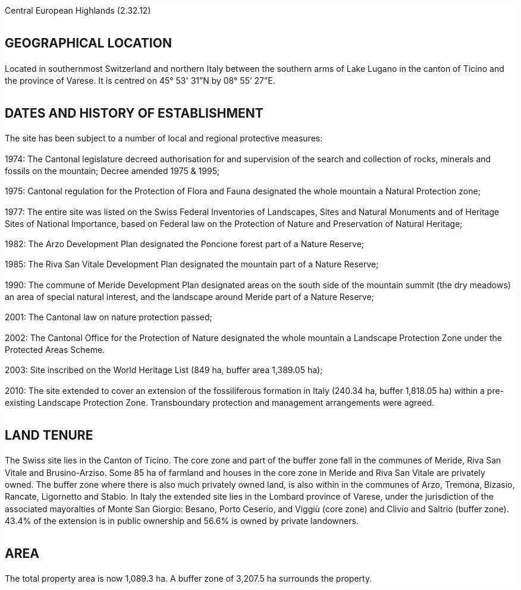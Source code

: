 Central European Highlands (2.32.12)

GEOGRAPHICAL LOCATION
---------------------

Located in southernmost Switzerland and northern Italy between the southern arms of Lake Lugano in the canton of Ticino and the province of Varese. It is centred on 45° 53' 31”N by 08° 55’ 27”E.

DATES AND HISTORY OF ESTABLISHMENT
----------------------------------

The site has been subject to a number of local and regional protective measures:

1974: The Cantonal legislature decreed authorisation for and supervision of the search and collection of rocks, minerals and fossils on the mountain; Decree amended 1975 & 1995;

1975: Cantonal regulation for the Protection of Flora and Fauna designated the whole mountain a Natural Protection zone;

1977: The entire site was listed on the Swiss Federal Inventories of Landscapes, Sites and Natural Monuments and of Heritage Sites of National Importance, based on Federal law on the Protection of Nature and Preservation of Natural Heritage;

1982: The Arzo Development Plan designated the Poncione forest part of a Nature Reserve;

1985: The Riva San Vitale Development Plan designated the mountain part of a Nature Reserve;

1990: The commune of Meride Development Plan designated areas on the south side of the mountain summit (the dry meadows) an area of special natural interest, and the landscape around Meride part of a Nature Reserve;

2001: The Cantonal law on nature protection passed;

2002: The Cantonal Office for the Protection of Nature designated the whole mountain a Landscape Protection Zone under the Protected Areas Scheme.

2003: Site inscribed on the World Heritage List (849 ha, buffer area 1,389.05 ha);

2010: The site extended to cover an extension of the fossiliferous formation in Italy (240.34 ha, buffer 1,818.05 ha) within a pre-existing Landscape Protection Zone. Transboundary protection and management arrangements were agreed.

LAND TENURE
-----------

The Swiss site lies in the Canton of Ticino. The core zone and part of the buffer zone fall in the communes of Meride, Riva San Vitale and Brusino-Arziso. Some 85 ha of farmland and houses in the core zone in Meride and Riva San Vitale are privately owned. The buffer zone where there is also much privately owned land, is also within in the communes of Arzo, Tremona, Bizasio, Rancate, Ligornetto and Stabio. In Italy the extended site lies in the Lombard province of Varese, under the jurisdiction of the associated mayoralties of Monte San Giorgio: Besano, Porto Ceserio, and Viggiù (core zone) and Clivio and Saltrio (buffer zone). 43.4% of the extension is in public ownership and 56.6% is owned by private landowners.

AREA
----

The total property area is now 1,089.3 ha. A buffer zone of 3,207.5 ha surrounds the property.
